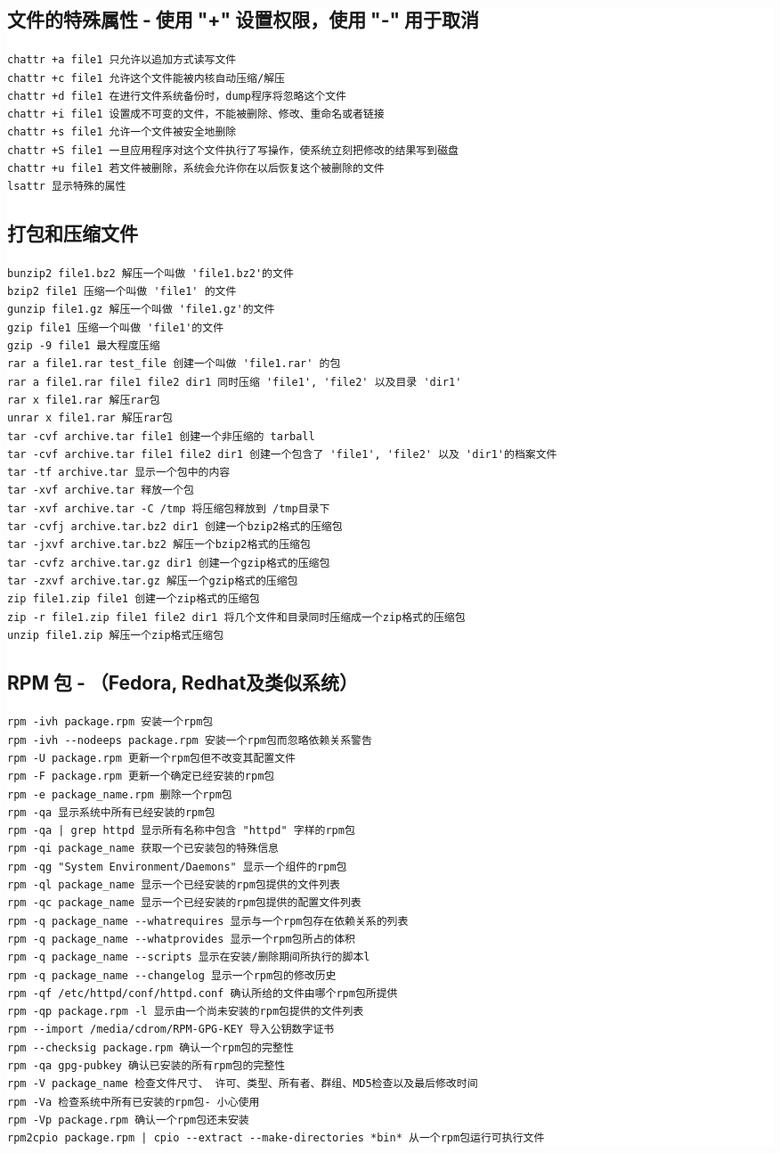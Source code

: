 

## 文件的特殊属性 - 使用 "+" 设置权限，使用 "-" 用于取消 
	chattr +a file1 只允许以追加方式读写文件 
	chattr +c file1 允许这个文件能被内核自动压缩/解压 
	chattr +d file1 在进行文件系统备份时，dump程序将忽略这个文件 
	chattr +i file1 设置成不可变的文件，不能被删除、修改、重命名或者链接 
	chattr +s file1 允许一个文件被安全地删除 
	chattr +S file1 一旦应用程序对这个文件执行了写操作，使系统立刻把修改的结果写到磁盘 
	chattr +u file1 若文件被删除，系统会允许你在以后恢复这个被删除的文件 
	lsattr 显示特殊的属性 



## 打包和压缩文件 
	bunzip2 file1.bz2 解压一个叫做 'file1.bz2'的文件 
	bzip2 file1 压缩一个叫做 'file1' 的文件 
	gunzip file1.gz 解压一个叫做 'file1.gz'的文件 
	gzip file1 压缩一个叫做 'file1'的文件 
	gzip -9 file1 最大程度压缩 
	rar a file1.rar test_file 创建一个叫做 'file1.rar' 的包 
	rar a file1.rar file1 file2 dir1 同时压缩 'file1', 'file2' 以及目录 'dir1' 
	rar x file1.rar 解压rar包 
	unrar x file1.rar 解压rar包 
	tar -cvf archive.tar file1 创建一个非压缩的 tarball 
	tar -cvf archive.tar file1 file2 dir1 创建一个包含了 'file1', 'file2' 以及 'dir1'的档案文件 
	tar -tf archive.tar 显示一个包中的内容 
	tar -xvf archive.tar 释放一个包 
	tar -xvf archive.tar -C /tmp 将压缩包释放到 /tmp目录下 
	tar -cvfj archive.tar.bz2 dir1 创建一个bzip2格式的压缩包 
	tar -jxvf archive.tar.bz2 解压一个bzip2格式的压缩包 
	tar -cvfz archive.tar.gz dir1 创建一个gzip格式的压缩包 
	tar -zxvf archive.tar.gz 解压一个gzip格式的压缩包 
	zip file1.zip file1 创建一个zip格式的压缩包 
	zip -r file1.zip file1 file2 dir1 将几个文件和目录同时压缩成一个zip格式的压缩包 
	unzip file1.zip 解压一个zip格式压缩包 



## RPM 包 - （Fedora, Redhat及类似系统） 
	rpm -ivh package.rpm 安装一个rpm包 
	rpm -ivh --nodeeps package.rpm 安装一个rpm包而忽略依赖关系警告 
	rpm -U package.rpm 更新一个rpm包但不改变其配置文件 
	rpm -F package.rpm 更新一个确定已经安装的rpm包 
	rpm -e package_name.rpm 删除一个rpm包 
	rpm -qa 显示系统中所有已经安装的rpm包 
	rpm -qa | grep httpd 显示所有名称中包含 "httpd" 字样的rpm包 
	rpm -qi package_name 获取一个已安装包的特殊信息 
	rpm -qg "System Environment/Daemons" 显示一个组件的rpm包 
	rpm -ql package_name 显示一个已经安装的rpm包提供的文件列表 
	rpm -qc package_name 显示一个已经安装的rpm包提供的配置文件列表 
	rpm -q package_name --whatrequires 显示与一个rpm包存在依赖关系的列表 
	rpm -q package_name --whatprovides 显示一个rpm包所占的体积 
	rpm -q package_name --scripts 显示在安装/删除期间所执行的脚本l 
	rpm -q package_name --changelog 显示一个rpm包的修改历史 
	rpm -qf /etc/httpd/conf/httpd.conf 确认所给的文件由哪个rpm包所提供 
	rpm -qp package.rpm -l 显示由一个尚未安装的rpm包提供的文件列表 
	rpm --import /media/cdrom/RPM-GPG-KEY 导入公钥数字证书 
	rpm --checksig package.rpm 确认一个rpm包的完整性 
	rpm -qa gpg-pubkey 确认已安装的所有rpm包的完整性 
	rpm -V package_name 检查文件尺寸、 许可、类型、所有者、群组、MD5检查以及最后修改时间 
	rpm -Va 检查系统中所有已安装的rpm包- 小心使用 
	rpm -Vp package.rpm 确认一个rpm包还未安装 
	rpm2cpio package.rpm | cpio --extract --make-directories *bin* 从一个rpm包运行可执行文件 